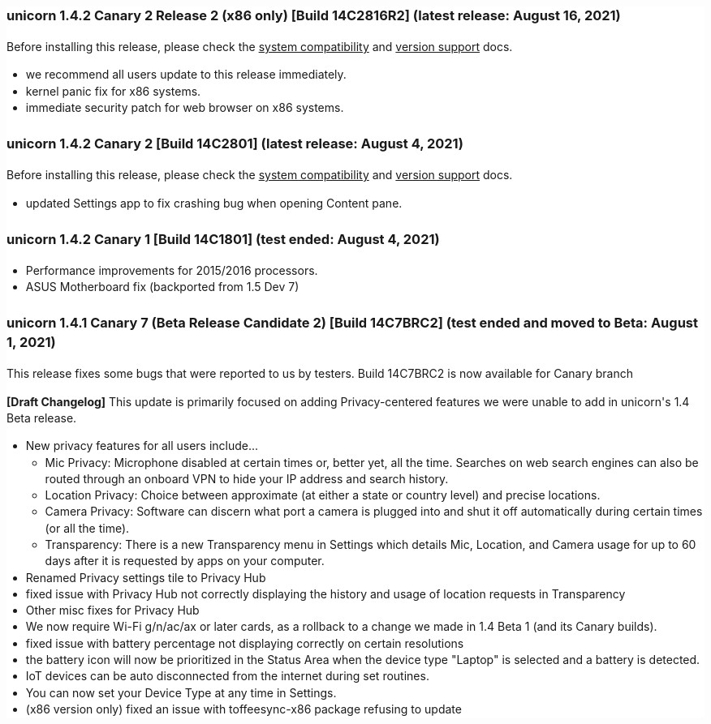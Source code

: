 ### unicorn 1.4.2 Canary 2 Release 2 (x86 only) [Build 14C2816R2] (latest release: August 16, 2021)
Before installing this release, please check the [system compatibility](https://github.com/onetwentyfour/unicorndocs/blob/main/system-compatibility.md) and [version support](https://github.com/onetwentyfour/unicorndocs/blob/main/version-support.md) docs.

- we recommend all users update to this release immediately.
- kernel panic fix for x86 systems.
- immediate security patch for web browser on x86 systems.

### unicorn 1.4.2 Canary 2 [Build 14C2801] (latest release: August 4, 2021)
Before installing this release, please check the [system compatibility](https://github.com/onetwentyfour/unicorndocs/blob/main/system-compatibility.md) and [version support](https://github.com/onetwentyfour/unicorndocs/blob/main/version-support.md) docs.

- updated Settings app to fix crashing bug when opening Content pane.

### unicorn 1.4.2 Canary 1 [Build 14C1801] (test ended: August 4, 2021)
- Performance improvements for 2015/2016 processors.
- ASUS Motherboard fix (backported from 1.5 Dev 7)

### unicorn 1.4.1 Canary 7 (Beta Release Candidate 2) [Build 14C7BRC2] (test ended and moved to Beta: August 1, 2021)
This release fixes some bugs that were reported to us by testers. Build 14C7BRC2 is now available for Canary branch

**[Draft Changelog]** This update is primarily focused on adding Privacy-centered features we were unable to add in unicorn's 1.4 Beta release.  
- New privacy features for all users include...
  - Mic Privacy: Microphone disabled at certain times or, better yet, all the time. Searches on web search engines can also be routed through an onboard VPN to hide your IP address and search history.
  - Location Privacy: Choice between approximate (at either a state or country level) and precise locations.
  - Camera Privacy: Software can discern what port a camera is plugged into and shut it off automatically during certain times (or all the time).
  - Transparency: There is a new Transparency menu in Settings which details Mic, Location, and Camera usage for up to 60 days after it is requested by apps on your computer.
- Renamed Privacy settings tile to Privacy Hub
- fixed issue with Privacy Hub not correctly displaying the history and usage of location requests in Transparency
- Other misc fixes for Privacy Hub
- We now require Wi-Fi g/n/ac/ax or later cards, as a rollback to a change we made in 1.4 Beta 1 (and its Canary builds).
- fixed issue with battery percentage not displaying correctly on certain resolutions
- the battery icon will now be prioritized in the Status Area when the device type "Laptop" is selected and a battery is detected.
- IoT devices can be auto disconnected from the internet during set routines.
- You can now set your Device Type at any time in Settings.
- (x86 version only) fixed an issue with toffeesync-x86 package refusing to update
